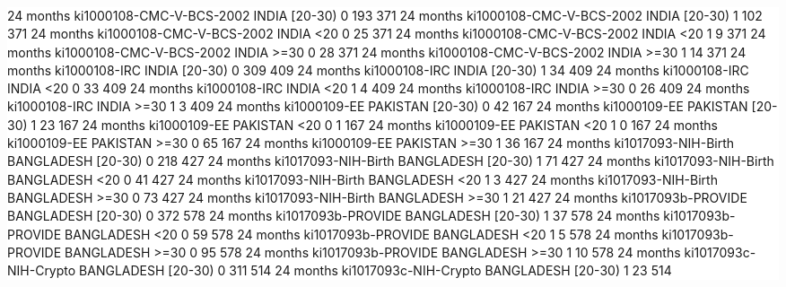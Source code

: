 24 months   ki1000108-CMC-V-BCS-2002   INDIA                          [20-30)           0      193     371
24 months   ki1000108-CMC-V-BCS-2002   INDIA                          [20-30)           1      102     371
24 months   ki1000108-CMC-V-BCS-2002   INDIA                          <20               0       25     371
24 months   ki1000108-CMC-V-BCS-2002   INDIA                          <20               1        9     371
24 months   ki1000108-CMC-V-BCS-2002   INDIA                          >=30              0       28     371
24 months   ki1000108-CMC-V-BCS-2002   INDIA                          >=30              1       14     371
24 months   ki1000108-IRC              INDIA                          [20-30)           0      309     409
24 months   ki1000108-IRC              INDIA                          [20-30)           1       34     409
24 months   ki1000108-IRC              INDIA                          <20               0       33     409
24 months   ki1000108-IRC              INDIA                          <20               1        4     409
24 months   ki1000108-IRC              INDIA                          >=30              0       26     409
24 months   ki1000108-IRC              INDIA                          >=30              1        3     409
24 months   ki1000109-EE               PAKISTAN                       [20-30)           0       42     167
24 months   ki1000109-EE               PAKISTAN                       [20-30)           1       23     167
24 months   ki1000109-EE               PAKISTAN                       <20               0        1     167
24 months   ki1000109-EE               PAKISTAN                       <20               1        0     167
24 months   ki1000109-EE               PAKISTAN                       >=30              0       65     167
24 months   ki1000109-EE               PAKISTAN                       >=30              1       36     167
24 months   ki1017093-NIH-Birth        BANGLADESH                     [20-30)           0      218     427
24 months   ki1017093-NIH-Birth        BANGLADESH                     [20-30)           1       71     427
24 months   ki1017093-NIH-Birth        BANGLADESH                     <20               0       41     427
24 months   ki1017093-NIH-Birth        BANGLADESH                     <20               1        3     427
24 months   ki1017093-NIH-Birth        BANGLADESH                     >=30              0       73     427
24 months   ki1017093-NIH-Birth        BANGLADESH                     >=30              1       21     427
24 months   ki1017093b-PROVIDE         BANGLADESH                     [20-30)           0      372     578
24 months   ki1017093b-PROVIDE         BANGLADESH                     [20-30)           1       37     578
24 months   ki1017093b-PROVIDE         BANGLADESH                     <20               0       59     578
24 months   ki1017093b-PROVIDE         BANGLADESH                     <20               1        5     578
24 months   ki1017093b-PROVIDE         BANGLADESH                     >=30              0       95     578
24 months   ki1017093b-PROVIDE         BANGLADESH                     >=30              1       10     578
24 months   ki1017093c-NIH-Crypto      BANGLADESH                     [20-30)           0      311     514
24 months   ki1017093c-NIH-Crypto      BANGLADESH                     [20-30)           1       23     514